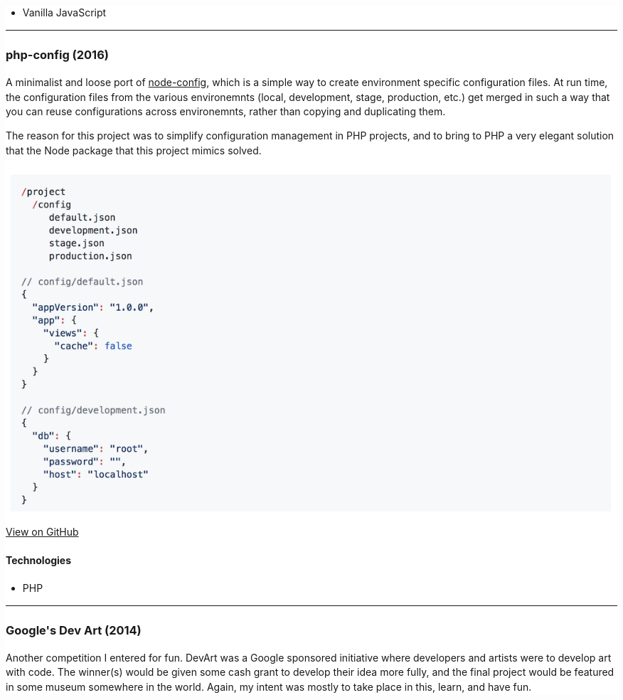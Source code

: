  * Vanilla JavaScript

---

### php-config (2016)

A minimalist and loose port of <a href="https://www.npmjs.com/package/config">node-config</a>, which is a simple way to create environment specific configuration files. At run time, the configuration files from the various environemnts (local, development, stage, production, etc.) get merged in such a way that you can reuse configurations across environemnts, rather than copying and duplicating them.

The reason for this project was to simplify configuration management in PHP projects, and to bring to PHP a very elegant solution that the Node package that this project mimics solved.

<img src="/images/formigone_php-config__A_loose_port_of_node-config.png" alt="Rodrigo Silveira PHP config library" width="100%" />

<a href="https://github.com/formigone/php-config">View on GitHub</a>

#### Technologies

 * PHP

---

### Google's Dev Art (2014)

Another competition I entered for fun. DevArt was a Google sponsored initiative where developers and artists were to develop art with code. The winner(s) would be given some cash grant to develop their idea more fully, and the final project would be featured in some museum somewhere in the world. Again, my intent was mostly to take place in this, learn, and have fun.
